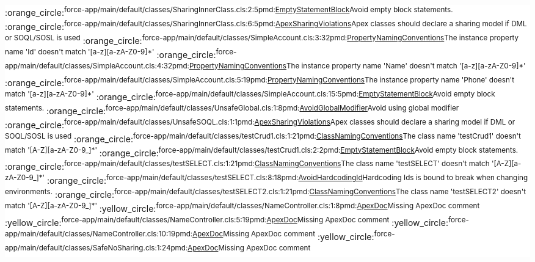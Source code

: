 <tr><td>:orange_circle:</td><td><sup>force-app/main/default/classes/SharingInnerClass.cls:2:5</sup></td><td><sup>pmd:<a href="https://docs.pmd-code.org/pmd-doc-7.8.0/pmd_rules_apex_errorprone.html#emptystatementblock">EmptyStatementBlock</a></sup></td><td><sup>Avoid empty block statements.</sup></td></tr>
<tr><td>:orange_circle:</td><td><sup>force-app/main/default/classes/SharingInnerClass.cls:6:5</sup></td><td><sup>pmd:<a href="https://docs.pmd-code.org/pmd-doc-7.8.0/pmd_rules_apex_security.html#apexsharingviolations">ApexSharingViolations</a></sup></td><td><sup>Apex classes should declare a sharing model if DML or SOQL/SOSL is used</sup></td></tr>
<tr><td>:orange_circle:</td><td><sup>force-app/main/default/classes/SimpleAccount.cls:3:32</sup></td><td><sup>pmd:<a href="https://docs.pmd-code.org/pmd-doc-7.8.0/pmd_rules_apex_codestyle.html#propertynamingconventions">PropertyNamingConventions</a></sup></td><td><sup>The instance property name 'Id' doesn't match '[a-z][a-zA-Z0-9]*'</sup></td></tr>
<tr><td>:orange_circle:</td><td><sup>force-app/main/default/classes/SimpleAccount.cls:4:32</sup></td><td><sup>pmd:<a href="https://docs.pmd-code.org/pmd-doc-7.8.0/pmd_rules_apex_codestyle.html#propertynamingconventions">PropertyNamingConventions</a></sup></td><td><sup>The instance property name 'Name' doesn't match '[a-z][a-zA-Z0-9]*'</sup></td></tr>
<tr><td>:orange_circle:</td><td><sup>force-app/main/default/classes/SimpleAccount.cls:5:19</sup></td><td><sup>pmd:<a href="https://docs.pmd-code.org/pmd-doc-7.8.0/pmd_rules_apex_codestyle.html#propertynamingconventions">PropertyNamingConventions</a></sup></td><td><sup>The instance property name 'Phone' doesn't match '[a-z][a-zA-Z0-9]*'</sup></td></tr>
<tr><td>:orange_circle:</td><td><sup>force-app/main/default/classes/SimpleAccount.cls:15:5</sup></td><td><sup>pmd:<a href="https://docs.pmd-code.org/pmd-doc-7.8.0/pmd_rules_apex_errorprone.html#emptystatementblock">EmptyStatementBlock</a></sup></td><td><sup>Avoid empty block statements.</sup></td></tr>
<tr><td>:orange_circle:</td><td><sup>force-app/main/default/classes/UnsafeGlobal.cls:1:8</sup></td><td><sup>pmd:<a href="https://docs.pmd-code.org/pmd-doc-7.8.0/pmd_rules_apex_bestpractices.html#avoidglobalmodifier">AvoidGlobalModifier</a></sup></td><td><sup>Avoid using global modifier</sup></td></tr>
<tr><td>:orange_circle:</td><td><sup>force-app/main/default/classes/UnsafeSOQL.cls:1:1</sup></td><td><sup>pmd:<a href="https://docs.pmd-code.org/pmd-doc-7.8.0/pmd_rules_apex_security.html#apexsharingviolations">ApexSharingViolations</a></sup></td><td><sup>Apex classes should declare a sharing model if DML or SOQL/SOSL is used</sup></td></tr>
<tr><td>:orange_circle:</td><td><sup>force-app/main/default/classes/testCrud1.cls:1:21</sup></td><td><sup>pmd:<a href="https://docs.pmd-code.org/pmd-doc-7.8.0/pmd_rules_apex_codestyle.html#classnamingconventions">ClassNamingConventions</a></sup></td><td><sup>The class name 'testCrud1' doesn't match '[A-Z][a-zA-Z0-9_]*'</sup></td></tr>
<tr><td>:orange_circle:</td><td><sup>force-app/main/default/classes/testCrud1.cls:2:2</sup></td><td><sup>pmd:<a href="https://docs.pmd-code.org/pmd-doc-7.8.0/pmd_rules_apex_errorprone.html#emptystatementblock">EmptyStatementBlock</a></sup></td><td><sup>Avoid empty block statements.</sup></td></tr>
<tr><td>:orange_circle:</td><td><sup>force-app/main/default/classes/testSELECT.cls:1:21</sup></td><td><sup>pmd:<a href="https://docs.pmd-code.org/pmd-doc-7.8.0/pmd_rules_apex_codestyle.html#classnamingconventions">ClassNamingConventions</a></sup></td><td><sup>The class name 'testSELECT' doesn't match '[A-Z][a-zA-Z0-9_]*'</sup></td></tr>
<tr><td>:orange_circle:</td><td><sup>force-app/main/default/classes/testSELECT.cls:8:18</sup></td><td><sup>pmd:<a href="https://docs.pmd-code.org/pmd-doc-7.8.0/pmd_rules_apex_errorprone.html#avoidhardcodingid">AvoidHardcodingId</a></sup></td><td><sup>Hardcoding Ids is bound to break when changing environments.</sup></td></tr>
<tr><td>:orange_circle:</td><td><sup>force-app/main/default/classes/testSELECT2.cls:1:21</sup></td><td><sup>pmd:<a href="https://docs.pmd-code.org/pmd-doc-7.8.0/pmd_rules_apex_codestyle.html#classnamingconventions">ClassNamingConventions</a></sup></td><td><sup>The class name 'testSELECT2' doesn't match '[A-Z][a-zA-Z0-9_]*'</sup></td></tr>
<tr><td>:yellow_circle:</td><td><sup>force-app/main/default/classes/NameController.cls:1:8</sup></td><td><sup>pmd:<a href="https://docs.pmd-code.org/pmd-doc-7.8.0/pmd_rules_apex_documentation.html#apexdoc">ApexDoc</a></sup></td><td><sup>Missing ApexDoc comment</sup></td></tr>
<tr><td>:yellow_circle:</td><td><sup>force-app/main/default/classes/NameController.cls:5:19</sup></td><td><sup>pmd:<a href="https://docs.pmd-code.org/pmd-doc-7.8.0/pmd_rules_apex_documentation.html#apexdoc">ApexDoc</a></sup></td><td><sup>Missing ApexDoc comment</sup></td></tr>
<tr><td>:yellow_circle:</td><td><sup>force-app/main/default/classes/NameController.cls:10:19</sup></td><td><sup>pmd:<a href="https://docs.pmd-code.org/pmd-doc-7.8.0/pmd_rules_apex_documentation.html#apexdoc">ApexDoc</a></sup></td><td><sup>Missing ApexDoc comment</sup></td></tr>
<tr><td>:yellow_circle:</td><td><sup>force-app/main/default/classes/SafeNoSharing.cls:1:24</sup></td><td><sup>pmd:<a href="https://docs.pmd-code.org/pmd-doc-7.8.0/pmd_rules_apex_documentation.html#apexdoc">ApexDoc</a></sup></td><td><sup>Missing ApexDoc comment</sup></td></tr>